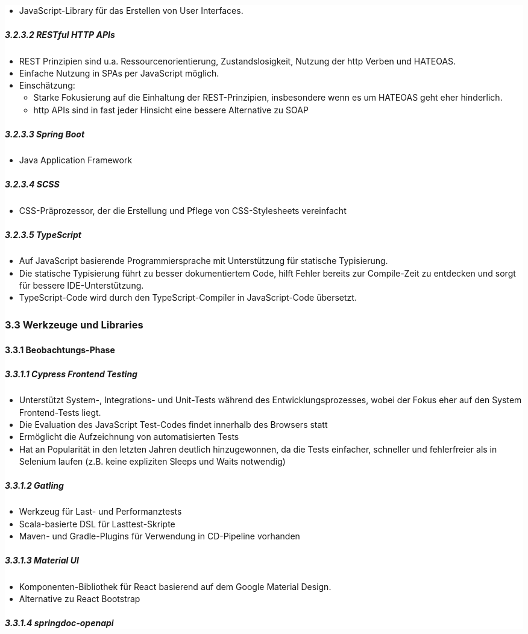 * JavaScript-Library für das Erstellen von User Interfaces.

##### **3.2.3.2 RESTful HTTP APIs**

* REST Prinzipien sind u.a. Ressourcenorientierung, Zustandslosigkeit, Nutzung der http Verben und HATEOAS.
* Einfache Nutzung in SPAs per JavaScript möglich.
* Einschätzung:
  * Starke Fokusierung auf die Einhaltung der REST-Prinzipien, insbesondere wenn es um HATEOAS geht eher hinderlich.
  * http APIs sind in fast jeder Hinsicht eine bessere Alternative zu SOAP

##### **3.2.3.3 Spring Boot**

* Java Application Framework

##### **3.2.3.4 SCSS**

* CSS-Präprozessor, der die Erstellung und Pflege von CSS-Stylesheets vereinfacht




##### **3.2.3.5 TypeScript**

* Auf JavaScript basierende Programmiersprache mit Unterstützung für statische Typisierung.
* Die statische Typisierung führt zu besser dokumentiertem Code, hilft Fehler bereits zur Compile-Zeit zu entdecken und sorgt für bessere IDE-Unterstützung.
* TypeScript-Code wird durch den TypeScript-Compiler in JavaScript-Code übersetzt.

### **3.3 Werkzeuge und Libraries**<a name="entwicklung-werkzeuge"></a>

#### **3.3.1 Beobachtungs-Phase**

##### **3.3.1.1 Cypress Frontend Testing**

* Unterstützt System-, Integrations- und Unit-Tests während des Entwicklungsprozesses, wobei der Fokus eher auf den System Frontend-Tests liegt.
* Die Evaluation des JavaScript Test-Codes findet innerhalb des Browsers statt
* Ermöglicht die Aufzeichnung von automatisierten Tests
* Hat an Popularität in den letzten Jahren deutlich hinzugewonnen, da die Tests einfacher, schneller und fehlerfreier als in Selenium laufen (z.B. keine expliziten Sleeps und Waits notwendig)

##### **3.3.1.2 Gatling**

* Werkzeug für Last- und Performanztests
* Scala-basierte DSL für Lasttest-Skripte
* Maven- und Gradle-Plugins für Verwendung in CD-Pipeline vorhanden

##### **3.3.1.3 Material UI**

* Komponenten-Bibliothek für React basierend auf dem Google Material Design.
* Alternative zu React Bootstrap  

##### **3.3.1.4 springdoc-openapi**
